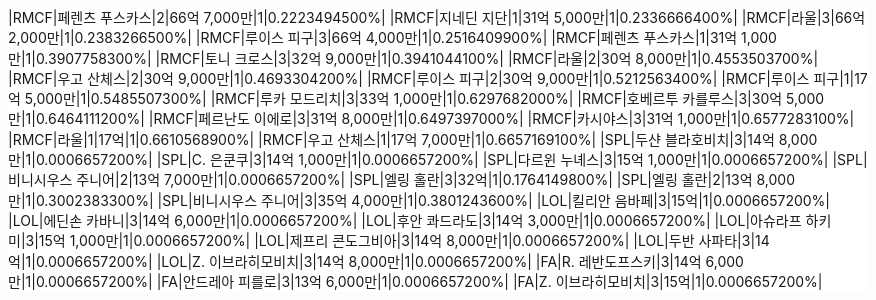 |RMCF|페렌츠 푸스카스|2|66억 7,000만|1|0.2223494500%|
|RMCF|지네딘 지단|1|31억 5,000만|1|0.2336666400%|
|RMCF|라울|3|66억 2,000만|1|0.2383266500%|
|RMCF|루이스 피구|3|66억 4,000만|1|0.2516409900%|
|RMCF|페렌츠 푸스카스|1|31억 1,000만|1|0.3907758300%|
|RMCF|토니 크로스|3|32억 9,000만|1|0.3941044100%|
|RMCF|라울|2|30억 8,000만|1|0.4553503700%|
|RMCF|우고 산체스|2|30억 9,000만|1|0.4693304200%|
|RMCF|루이스 피구|2|30억 9,000만|1|0.5212563400%|
|RMCF|루이스 피구|1|17억 5,000만|1|0.5485507300%|
|RMCF|루카 모드리치|3|33억 1,000만|1|0.6297682000%|
|RMCF|호베르투 카를루스|3|30억 5,000만|1|0.6464111200%|
|RMCF|페르난도 이에로|3|31억 8,000만|1|0.6497397000%|
|RMCF|카시야스|3|31억 1,000만|1|0.6577283100%|
|RMCF|라울|1|17억|1|0.6610568900%|
|RMCF|우고 산체스|1|17억 7,000만|1|0.6657169100%|
|SPL|두샨 블라호비치|3|14억 8,000만|1|0.0006657200%|
|SPL|C. 은쿤쿠|3|14억 1,000만|1|0.0006657200%|
|SPL|다르윈 누녜스|3|15억 1,000만|1|0.0006657200%|
|SPL|비니시우스 주니어|2|13억 7,000만|1|0.0006657200%|
|SPL|엘링 홀란|3|32억|1|0.1764149800%|
|SPL|엘링 홀란|2|13억 8,000만|1|0.3002383300%|
|SPL|비니시우스 주니어|3|35억 4,000만|1|0.3801243600%|
|LOL|킬리안 음바페|3|15억|1|0.0006657200%|
|LOL|에딘손 카바니|3|14억 6,000만|1|0.0006657200%|
|LOL|후안 콰드라도|3|14억 3,000만|1|0.0006657200%|
|LOL|아슈라프 하키미|3|15억 1,000만|1|0.0006657200%|
|LOL|제프리 콘도그비아|3|14억 8,000만|1|0.0006657200%|
|LOL|두반 사파타|3|14억|1|0.0006657200%|
|LOL|Z. 이브라히모비치|3|14억 8,000만|1|0.0006657200%|
|FA|R. 레반도프스키|3|14억 6,000만|1|0.0006657200%|
|FA|안드레아 피를로|3|13억 6,000만|1|0.0006657200%|
|FA|Z. 이브라히모비치|3|15억|1|0.0006657200%|
